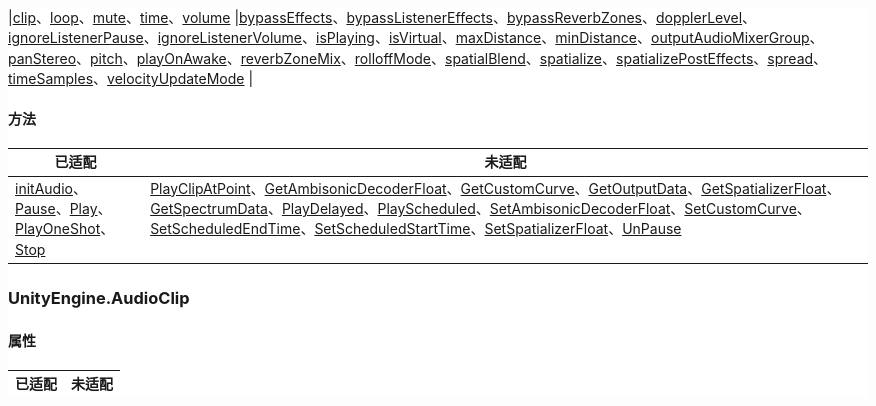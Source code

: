 |[clip](https://docs.unity3d.com/2018.3/Documentation/ScriptReference/AudioSource-clip.html)、[loop](https://docs.unity3d.com/2018.3/Documentation/ScriptReference/AudioSource-loop.html)、[mute](https://docs.unity3d.com/2018.3/Documentation/ScriptReference/AudioSource-mute.html)、[time](https://docs.unity3d.com/2018.3/Documentation/ScriptReference/AudioSource-time.html)、[volume](https://docs.unity3d.com/2018.3/Documentation/ScriptReference/AudioSource-volume.html)&nbsp;|[bypassEffects](https://docs.unity3d.com/2018.3/Documentation/ScriptReference/AudioSource-bypassEffects.html)、[bypassListenerEffects](https://docs.unity3d.com/2018.3/Documentation/ScriptReference/AudioSource-bypassListenerEffects.html)、[bypassReverbZones](https://docs.unity3d.com/2018.3/Documentation/ScriptReference/AudioSource-bypassReverbZones.html)、[dopplerLevel](https://docs.unity3d.com/2018.3/Documentation/ScriptReference/AudioSource-dopplerLevel.html)、[ignoreListenerPause](https://docs.unity3d.com/2018.3/Documentation/ScriptReference/AudioSource-ignoreListenerPause.html)、[ignoreListenerVolume](https://docs.unity3d.com/2018.3/Documentation/ScriptReference/AudioSource-ignoreListenerVolume.html)、[isPlaying](https://docs.unity3d.com/2018.3/Documentation/ScriptReference/AudioSource-isPlaying.html)、[isVirtual](https://docs.unity3d.com/2018.3/Documentation/ScriptReference/AudioSource-isVirtual.html)、[maxDistance](https://docs.unity3d.com/2018.3/Documentation/ScriptReference/AudioSource-maxDistance.html)、[minDistance](https://docs.unity3d.com/2018.3/Documentation/ScriptReference/AudioSource-minDistance.html)、[outputAudioMixerGroup](https://docs.unity3d.com/2018.3/Documentation/ScriptReference/AudioSource-outputAudioMixerGroup.html)、[panStereo](https://docs.unity3d.com/2018.3/Documentation/ScriptReference/AudioSource-panStereo.html)、[pitch](https://docs.unity3d.com/2018.3/Documentation/ScriptReference/AudioSource-pitch.html)、[playOnAwake](https://docs.unity3d.com/2018.3/Documentation/ScriptReference/AudioSource-playOnAwake.html)、[reverbZoneMix](https://docs.unity3d.com/2018.3/Documentation/ScriptReference/AudioSource-reverbZoneMix.html)、[rolloffMode](https://docs.unity3d.com/2018.3/Documentation/ScriptReference/AudioSource-rolloffMode.html)、[spatialBlend](https://docs.unity3d.com/2018.3/Documentation/ScriptReference/AudioSource-spatialBlend.html)、[spatialize](https://docs.unity3d.com/2018.3/Documentation/ScriptReference/AudioSource-spatialize.html)、[spatializePostEffects](https://docs.unity3d.com/2018.3/Documentation/ScriptReference/AudioSource-spatializePostEffects.html)、[spread](https://docs.unity3d.com/2018.3/Documentation/ScriptReference/AudioSource-spread.html)、[timeSamples](https://docs.unity3d.com/2018.3/Documentation/ScriptReference/AudioSource-timeSamples.html)、[velocityUpdateMode](https://docs.unity3d.com/2018.3/Documentation/ScriptReference/AudioSource-velocityUpdateMode.html)&nbsp;|

#### 方法

| 已适配| 未适配|
| ---- | ---- |
|[initAudio](https://docs.unity3d.com/2018.3/Documentation/ScriptReference/AudioSource.initAudio.html)、[Pause](https://docs.unity3d.com/2018.3/Documentation/ScriptReference/AudioSource.Pause.html)、[Play](https://docs.unity3d.com/2018.3/Documentation/ScriptReference/AudioSource.Play.html)、[PlayOneShot](https://docs.unity3d.com/2018.3/Documentation/ScriptReference/AudioSource.PlayOneShot.html)、[Stop](https://docs.unity3d.com/2018.3/Documentation/ScriptReference/AudioSource.Stop.html)&nbsp;|[PlayClipAtPoint](https://docs.unity3d.com/2018.3/Documentation/ScriptReference/AudioSource.PlayClipAtPoint.html)、[GetAmbisonicDecoderFloat](https://docs.unity3d.com/2018.3/Documentation/ScriptReference/AudioSource.GetAmbisonicDecoderFloat.html)、[GetCustomCurve](https://docs.unity3d.com/2018.3/Documentation/ScriptReference/AudioSource.GetCustomCurve.html)、[GetOutputData](https://docs.unity3d.com/2018.3/Documentation/ScriptReference/AudioSource.GetOutputData.html)、[GetSpatializerFloat](https://docs.unity3d.com/2018.3/Documentation/ScriptReference/AudioSource.GetSpatializerFloat.html)、[GetSpectrumData](https://docs.unity3d.com/2018.3/Documentation/ScriptReference/AudioSource.GetSpectrumData.html)、[PlayDelayed](https://docs.unity3d.com/2018.3/Documentation/ScriptReference/AudioSource.PlayDelayed.html)、[PlayScheduled](https://docs.unity3d.com/2018.3/Documentation/ScriptReference/AudioSource.PlayScheduled.html)、[SetAmbisonicDecoderFloat](https://docs.unity3d.com/2018.3/Documentation/ScriptReference/AudioSource.SetAmbisonicDecoderFloat.html)、[SetCustomCurve](https://docs.unity3d.com/2018.3/Documentation/ScriptReference/AudioSource.SetCustomCurve.html)、[SetScheduledEndTime](https://docs.unity3d.com/2018.3/Documentation/ScriptReference/AudioSource.SetScheduledEndTime.html)、[SetScheduledStartTime](https://docs.unity3d.com/2018.3/Documentation/ScriptReference/AudioSource.SetScheduledStartTime.html)、[SetSpatializerFloat](https://docs.unity3d.com/2018.3/Documentation/ScriptReference/AudioSource.SetSpatializerFloat.html)、[UnPause](https://docs.unity3d.com/2018.3/Documentation/ScriptReference/AudioSource.UnPause.html)&nbsp;|

### UnityEngine.AudioClip
#### 属性

| 已适配| 未适配|
| ---- | ---- |